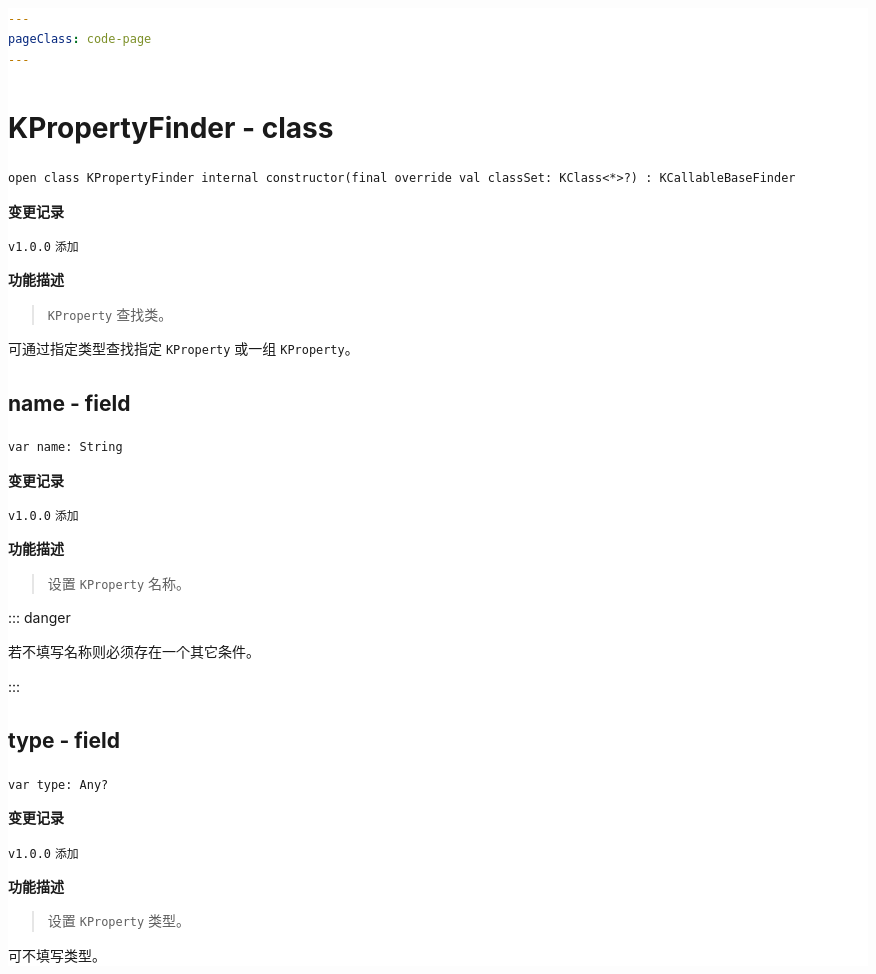 ```yaml
---
pageClass: code-page
---
```


# KPropertyFinder <span class="symbol">- class</span>

```kotlin:no-line-numbers
open class KPropertyFinder internal constructor(final override val classSet: KClass<*>?) : KCallableBaseFinder
```

**变更记录**

`v1.0.0` `添加`

**功能描述**

> `KProperty` 查找类。

可通过指定类型查找指定 `KProperty` 或一组 `KProperty`。

## name <span class="symbol">- field</span>

```kotlin:no-line-numbers
var name: String
```

**变更记录**

`v1.0.0` `添加`

**功能描述**

> 设置 `KProperty` 名称。

::: danger

若不填写名称则必须存在一个其它条件。

:::

## type <span class="symbol">- field</span>

```kotlin:no-line-numbers
var type: Any?
```

**变更记录**

`v1.0.0` `添加`

**功能描述**

> 设置 `KProperty` 类型。

可不填写类型。
